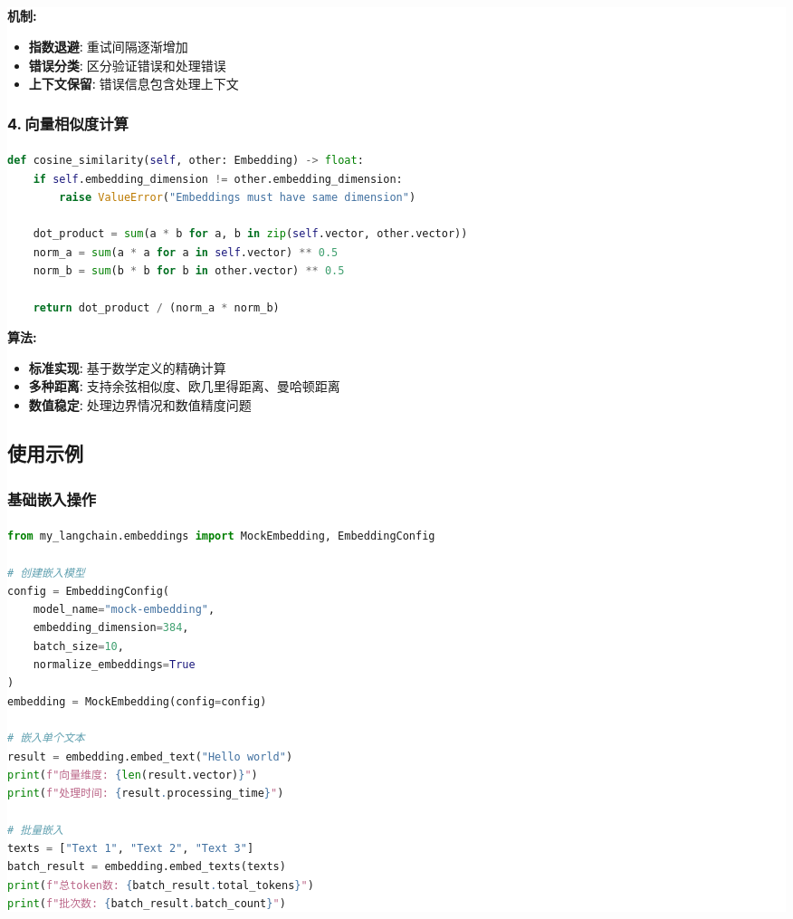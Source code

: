 **机制:**
- **指数退避**: 重试间隔逐渐增加
- **错误分类**: 区分验证错误和处理错误
- **上下文保留**: 错误信息包含处理上下文

### 4. 向量相似度计算

```python
def cosine_similarity(self, other: Embedding) -> float:
    if self.embedding_dimension != other.embedding_dimension:
        raise ValueError("Embeddings must have same dimension")

    dot_product = sum(a * b for a, b in zip(self.vector, other.vector))
    norm_a = sum(a * a for a in self.vector) ** 0.5
    norm_b = sum(b * b for b in other.vector) ** 0.5

    return dot_product / (norm_a * norm_b)
```

**算法:**
- **标准实现**: 基于数学定义的精确计算
- **多种距离**: 支持余弦相似度、欧几里得距离、曼哈顿距离
- **数值稳定**: 处理边界情况和数值精度问题

## 使用示例

### 基础嵌入操作

```python
from my_langchain.embeddings import MockEmbedding, EmbeddingConfig

# 创建嵌入模型
config = EmbeddingConfig(
    model_name="mock-embedding",
    embedding_dimension=384,
    batch_size=10,
    normalize_embeddings=True
)
embedding = MockEmbedding(config=config)

# 嵌入单个文本
result = embedding.embed_text("Hello world")
print(f"向量维度: {len(result.vector)}")
print(f"处理时间: {result.processing_time}")

# 批量嵌入
texts = ["Text 1", "Text 2", "Text 3"]
batch_result = embedding.embed_texts(texts)
print(f"总token数: {batch_result.total_tokens}")
print(f"批次数: {batch_result.batch_count}")
```
